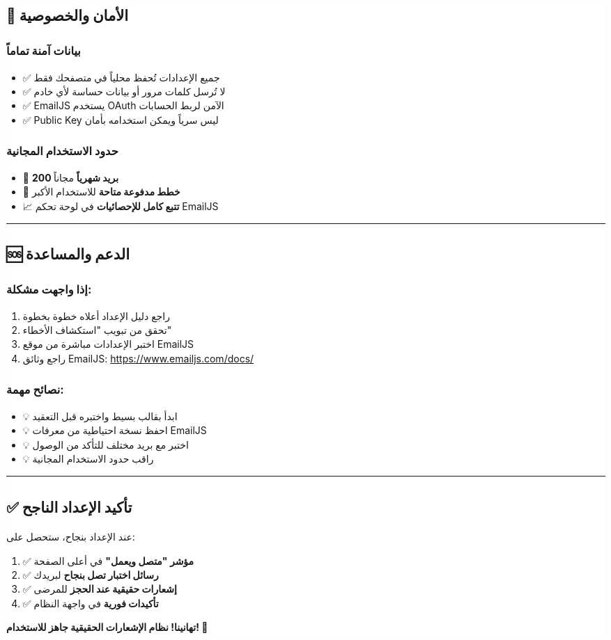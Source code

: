 ## 🔐 الأمان والخصوصية

### بيانات آمنة تماماً

- ✅ جميع الإعدادات تُحفظ محلياً في متصفحك فقط
- ✅ لا تُرسل كلمات مرور أو بيانات حساسة لأي خادم
- ✅ EmailJS يستخدم OAuth الآمن لربط الحسابات
- ✅ Public Key ليس سرياً ويمكن استخدامه بأمان

### حدود الاستخدام المجانية

- 📧 **200 بريد شهرياً** مجاناً
- 🚀 **خطط مدفوعة متاحة** للاستخدام الأكبر
- 📈 **تتبع كامل للإحصائيات** في لوحة تحكم EmailJS

---

## 🆘 الدعم والمساعدة

### إذا واجهت مشكلة:

1. راجع دليل الإعداد أعلاه خطوة بخطوة
2. تحقق من تبويب "استكشاف الأخطاء"
3. اختبر الإعدادات مباشرة من موقع EmailJS
4. راجع وثائق EmailJS: https://www.emailjs.com/docs/

### نصائح مهمة:

- 💡 ابدأ بقالب بسيط واختبره قبل التعقيد
- 💡 احفظ نسخة احتياطية من معرفات EmailJS
- 💡 اختبر مع بريد مختلف للتأكد من الوصول
- 💡 راقب حدود الاستخدام المجانية

---

## ✅ تأكيد الإعداد الناجح

عند الإعداد بنجاح، ستحصل على:

1. ✅ **مؤشر "متصل ويعمل"** في أعلى الصفحة
2. ✅ **رسائل اختبار تصل بنجاح** لبريدك
3. ✅ **إشعارات حقيقية عند الحجز** للمرضى
4. ✅ **تأكيدات فورية** في واجهة النظام

**تهانينا! نظام الإشعارات الحقيقية جاهز للاستخدام! 🎉**
